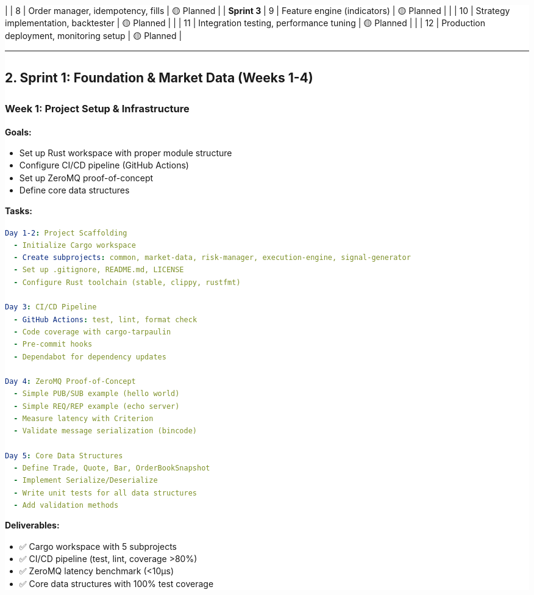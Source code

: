 | | 8 | Order manager, idempotency, fills | 🟡 Planned |
| **Sprint 3** | 9 | Feature engine (indicators) | 🟡 Planned |
| | 10 | Strategy implementation, backtester | 🟡 Planned |
| | 11 | Integration testing, performance tuning | 🟡 Planned |
| | 12 | Production deployment, monitoring setup | 🟡 Planned |

---

## 2. Sprint 1: Foundation & Market Data (Weeks 1-4)

### Week 1: Project Setup & Infrastructure

**Goals:**
- Set up Rust workspace with proper module structure
- Configure CI/CD pipeline (GitHub Actions)
- Set up ZeroMQ proof-of-concept
- Define core data structures

**Tasks:**

```yaml
Day 1-2: Project Scaffolding
  - Initialize Cargo workspace
  - Create subprojects: common, market-data, risk-manager, execution-engine, signal-generator
  - Set up .gitignore, README.md, LICENSE
  - Configure Rust toolchain (stable, clippy, rustfmt)

Day 3: CI/CD Pipeline
  - GitHub Actions: test, lint, format check
  - Code coverage with cargo-tarpaulin
  - Pre-commit hooks
  - Dependabot for dependency updates

Day 4: ZeroMQ Proof-of-Concept
  - Simple PUB/SUB example (hello world)
  - Simple REQ/REP example (echo server)
  - Measure latency with Criterion
  - Validate message serialization (bincode)

Day 5: Core Data Structures
  - Define Trade, Quote, Bar, OrderBookSnapshot
  - Implement Serialize/Deserialize
  - Write unit tests for all data structures
  - Add validation methods
```

**Deliverables:**
- ✅ Cargo workspace with 5 subprojects
- ✅ CI/CD pipeline (test, lint, coverage >80%)
- ✅ ZeroMQ latency benchmark (<10μs)
- ✅ Core data structures with 100% test coverage
